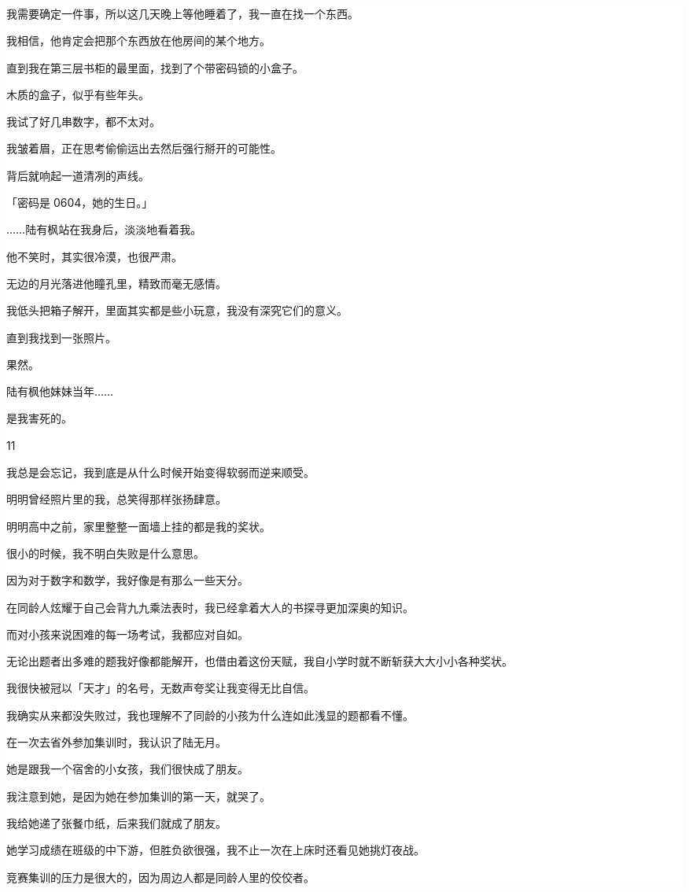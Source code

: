 我需要确定一件事，所以这几天晚上等他睡着了，我一直在找一个东西。

我相信，他肯定会把那个东西放在他房间的某个地方。

直到我在第三层书柜的最里面，找到了个带密码锁的小盒子。

木质的盒子，似乎有些年头。

我试了好几串数字，都不太对。

我皱着眉，正在思考偷偷运出去然后强行掰开的可能性。

背后就响起一道清冽的声线。

「密码是 0604，她的生日。」

……陆有枫站在我身后，淡淡地看着我。

他不笑时，其实很冷漠，也很严肃。

无边的月光落进他瞳孔里，精致而毫无感情。

我低头把箱子解开，里面其实都是些小玩意，我没有深究它们的意义。

直到我找到一张照片。

果然。

陆有枫他妹妹当年……

是我害死的。

11

我总是会忘记，我到底是从什么时候开始变得软弱而逆来顺受。

明明曾经照片里的我，总笑得那样张扬肆意。

明明高中之前，家里整整一面墙上挂的都是我的奖状。

很小的时候，我不明白失败是什么意思。

因为对于数字和数学，我好像是有那么一些天分。

在同龄人炫耀于自己会背九九乘法表时，我已经拿着大人的书探寻更加深奥的知识。

而对小孩来说困难的每一场考试，我都应对自如。

无论出题者出多难的题我好像都能解开，也借由着这份天赋，我自小学时就不断斩获大大小小各种奖状。

我很快被冠以「天才」的名号，无数声夸奖让我变得无比自信。

我确实从来都没失败过，我也理解不了同龄的小孩为什么连如此浅显的题都看不懂。

在一次去省外参加集训时，我认识了陆无月。

她是跟我一个宿舍的小女孩，我们很快成了朋友。

我注意到她，是因为她在参加集训的第一天，就哭了。

我给她递了张餐巾纸，后来我们就成了朋友。

她学习成绩在班级的中下游，但胜负欲很强，我不止一次在上床时还看见她挑灯夜战。

竞赛集训的压力是很大的，因为周边人都是同龄人里的佼佼者。
